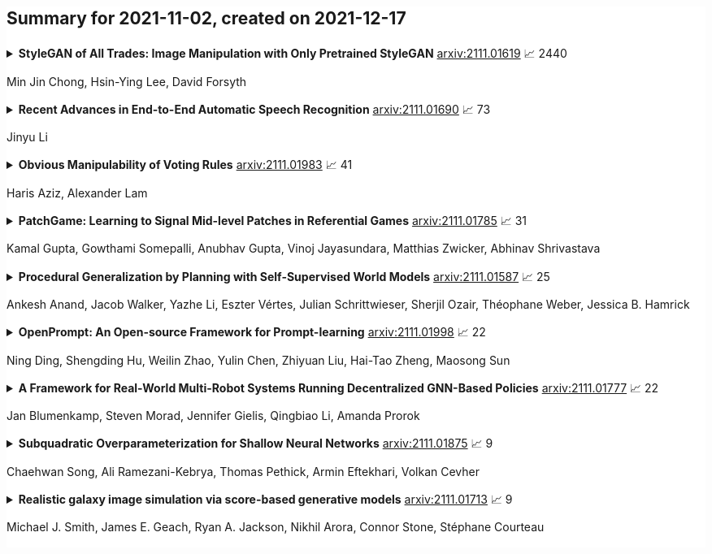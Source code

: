 ## Summary for 2021-11-02, created on 2021-12-17


<details><summary><b>StyleGAN of All Trades: Image Manipulation with Only Pretrained StyleGAN</b>
<a href="https://arxiv.org/abs/2111.01619">arxiv:2111.01619</a>
&#x1F4C8; 2440 <br>
<p>Min Jin Chong, Hsin-Ying Lee, David Forsyth</p></summary></details>

<details><summary><b>Recent Advances in End-to-End Automatic Speech Recognition</b>
<a href="https://arxiv.org/abs/2111.01690">arxiv:2111.01690</a>
&#x1F4C8; 73 <br>
<p>Jinyu Li</p></summary></details>

<details><summary><b>Obvious Manipulability of Voting Rules</b>
<a href="https://arxiv.org/abs/2111.01983">arxiv:2111.01983</a>
&#x1F4C8; 41 <br>
<p>Haris Aziz, Alexander Lam</p></summary></details>

<details><summary><b>PatchGame: Learning to Signal Mid-level Patches in Referential Games</b>
<a href="https://arxiv.org/abs/2111.01785">arxiv:2111.01785</a>
&#x1F4C8; 31 <br>
<p>Kamal Gupta, Gowthami Somepalli, Anubhav Gupta, Vinoj Jayasundara, Matthias Zwicker, Abhinav Shrivastava</p></summary></details>

<details><summary><b>Procedural Generalization by Planning with Self-Supervised World Models</b>
<a href="https://arxiv.org/abs/2111.01587">arxiv:2111.01587</a>
&#x1F4C8; 25 <br>
<p>Ankesh Anand, Jacob Walker, Yazhe Li, Eszter Vértes, Julian Schrittwieser, Sherjil Ozair, Théophane Weber, Jessica B. Hamrick</p></summary></details>

<details><summary><b>OpenPrompt: An Open-source Framework for Prompt-learning</b>
<a href="https://arxiv.org/abs/2111.01998">arxiv:2111.01998</a>
&#x1F4C8; 22 <br>
<p>Ning Ding, Shengding Hu, Weilin Zhao, Yulin Chen, Zhiyuan Liu, Hai-Tao Zheng, Maosong Sun</p></summary></details>

<details><summary><b>A Framework for Real-World Multi-Robot Systems Running Decentralized GNN-Based Policies</b>
<a href="https://arxiv.org/abs/2111.01777">arxiv:2111.01777</a>
&#x1F4C8; 22 <br>
<p>Jan Blumenkamp, Steven Morad, Jennifer Gielis, Qingbiao Li, Amanda Prorok</p></summary></details>

<details><summary><b>Subquadratic Overparameterization for Shallow Neural Networks</b>
<a href="https://arxiv.org/abs/2111.01875">arxiv:2111.01875</a>
&#x1F4C8; 9 <br>
<p>Chaehwan Song, Ali Ramezani-Kebrya, Thomas Pethick, Armin Eftekhari, Volkan Cevher</p></summary></details>

<details><summary><b>Realistic galaxy image simulation via score-based generative models</b>
<a href="https://arxiv.org/abs/2111.01713">arxiv:2111.01713</a>
&#x1F4C8; 9 <br>
<p>Michael J. Smith, James E. Geach, Ryan A. Jackson, Nikhil Arora, Connor Stone, Stéphane Courteau</p></summary></details>
